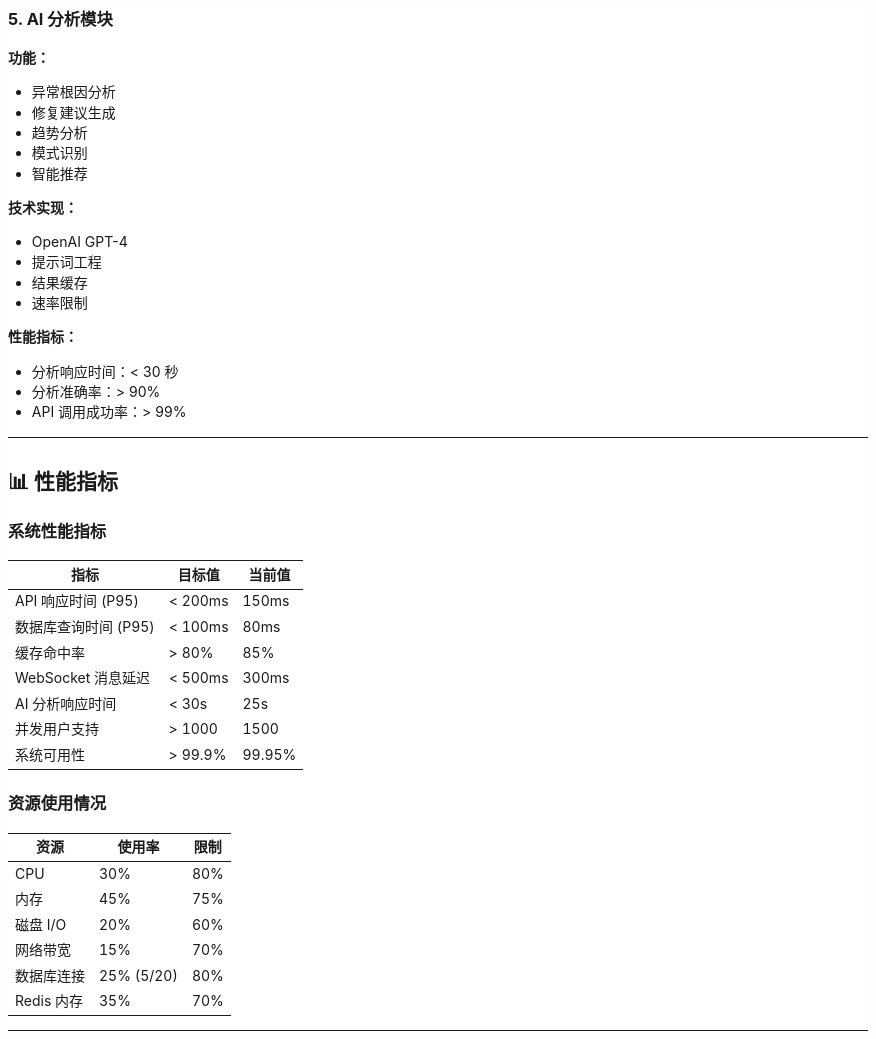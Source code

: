 ### 5. AI 分析模块

**功能：**

- 异常根因分析
- 修复建议生成
- 趋势分析
- 模式识别
- 智能推荐

**技术实现：**

- OpenAI GPT-4
- 提示词工程
- 结果缓存
- 速率限制

**性能指标：**

- 分析响应时间：< 30 秒
- 分析准确率：> 90%
- API 调用成功率：> 99%

---

## 📊 性能指标

### 系统性能指标

| 指标                 | 目标值  | 当前值 |
| -------------------- | ------- | ------ |
| API 响应时间 (P95)   | < 200ms | 150ms  |
| 数据库查询时间 (P95) | < 100ms | 80ms   |
| 缓存命中率           | > 80%   | 85%    |
| WebSocket 消息延迟   | < 500ms | 300ms  |
| AI 分析响应时间      | < 30s   | 25s    |
| 并发用户支持         | > 1000  | 1500   |
| 系统可用性           | > 99.9% | 99.95% |

### 资源使用情况

| 资源       | 使用率     | 限制 |
| ---------- | ---------- | ---- |
| CPU        | 30%        | 80%  |
| 内存       | 45%        | 75%  |
| 磁盘 I/O   | 20%        | 60%  |
| 网络带宽   | 15%        | 70%  |
| 数据库连接 | 25% (5/20) | 80%  |
| Redis 内存 | 35%        | 70%  |

---